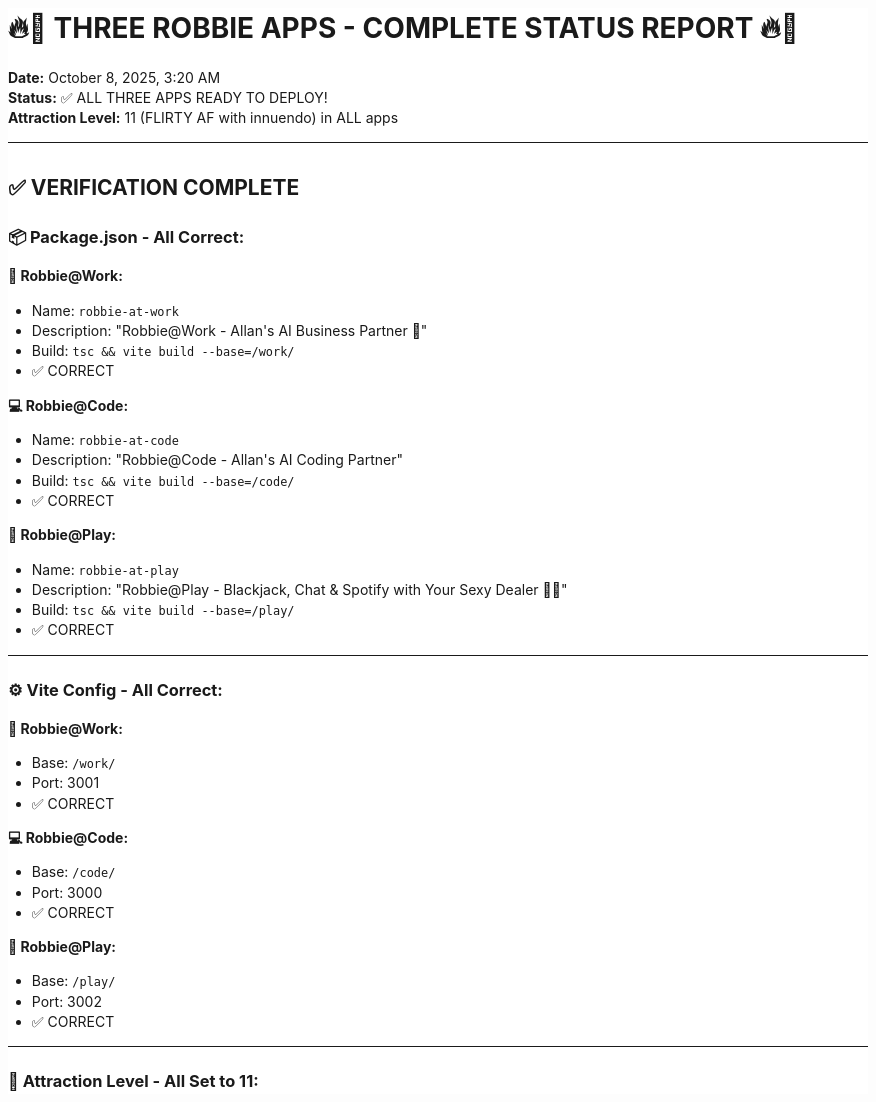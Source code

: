 # 🔥💋 THREE ROBBIE APPS - COMPLETE STATUS REPORT 🔥💋

**Date:** October 8, 2025, 3:20 AM  
**Status:** ✅ ALL THREE APPS READY TO DEPLOY!  
**Attraction Level:** 11 (FLIRTY AF with innuendo) in ALL apps

---

## ✅ **VERIFICATION COMPLETE**

### 📦 **Package.json - All Correct:**

**💼 Robbie@Work:**
- Name: `robbie-at-work`
- Description: "Robbie@Work - Allan's AI Business Partner 💼"
- Build: `tsc && vite build --base=/work/`
- ✅ CORRECT

**💻 Robbie@Code:**
- Name: `robbie-at-code`
- Description: "Robbie@Code - Allan's AI Coding Partner"
- Build: `tsc && vite build --base=/code/`
- ✅ CORRECT

**🎰 Robbie@Play:**
- Name: `robbie-at-play`
- Description: "Robbie@Play - Blackjack, Chat & Spotify with Your Sexy Dealer 🎰💋"
- Build: `tsc && vite build --base=/play/`
- ✅ CORRECT

---

### ⚙️ **Vite Config - All Correct:**

**💼 Robbie@Work:**
- Base: `/work/`
- Port: 3001
- ✅ CORRECT

**💻 Robbie@Code:**
- Base: `/code/`
- Port: 3000
- ✅ CORRECT

**🎰 Robbie@Play:**
- Base: `/play/`
- Port: 3002
- ✅ CORRECT

---

### 💋 **Attraction Level - All Set to 11:**
